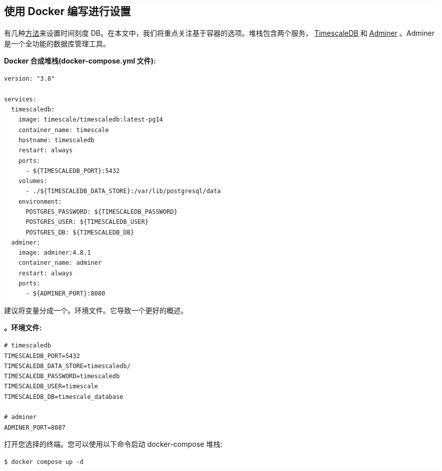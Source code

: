 ## 使用 Docker 编写进行设置

有几种[方法](https://docs.timescale.com/install/latest/)来设置时间刻度 DB。在本文中，我们将重点关注基于容器的选项。堆栈包含两个服务， [TimescaleDB](https://hub.docker.com/r/timescale/timescaledb) 和 [Adminer](https://hub.docker.com/_/adminer/) 。Adminer 是一个全功能的数据库管理工具。

**Docker 合成堆栈(docker-compose.yml 文件):**

```
version: "3.8"

services:
  timescaledb:
    image: timescale/timescaledb:latest-pg14
    container_name: timescale
    hostname: timescaledb
    restart: always
    ports:
      - ${TIMESCALEDB_PORT}:5432
    volumes:
      - ./${TIMESCALEDB_DATA_STORE}:/var/lib/postgresql/data
    environment:
      POSTGRES_PASSWORD: ${TIMESCALEDB_PASSWORD}
      POSTGRES_USER: ${TIMESCALEDB_USER}
      POSTGRES_DB: ${TIMESCALEDB_DB}
  adminer:
    image: adminer:4.8.1
    container_name: adminer
    restart: always
    ports:
      - ${ADMINER_PORT}:8080
```

建议将变量分成一个。环境文件。它导致一个更好的概述。

**。环境文件:**

```
# timescaledb
TIMESCALEDB_PORT=5432
TIMESCALEDB_DATA_STORE=timescaledb/
TIMESCALEDB_PASSWORD=timescaledb
TIMESCALEDB_USER=timescale
TIMESCALEDB_DB=timescale_database

# adminer
ADMINER_PORT=8087
```

打开您选择的终端。您可以使用以下命令启动 docker-compose 堆栈:

```
$ docker compose up -d
```
